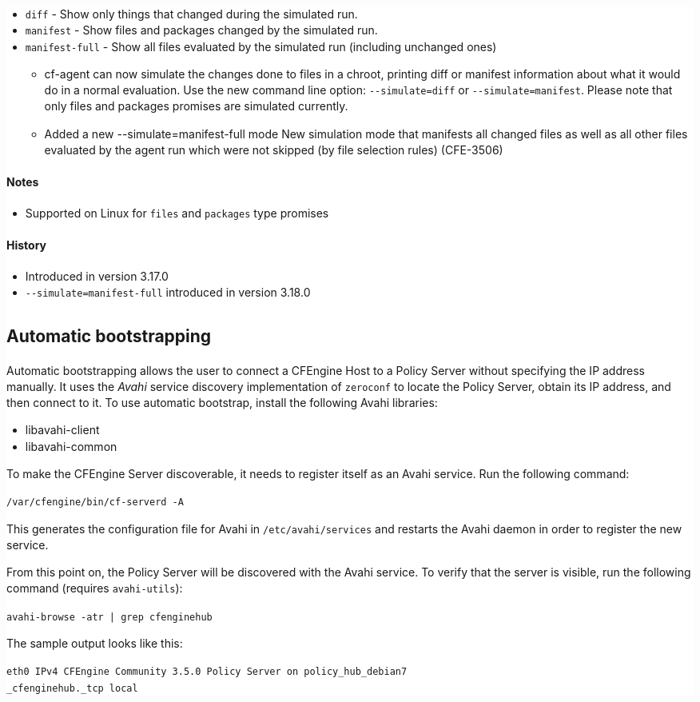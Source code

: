 - `diff` - Show only things that changed during the simulated run.
- `manifest` - Show files and packages changed by the simulated run.
- `manifest-full` - Show all files evaluated by the simulated run (including unchanged ones)
  - cf-agent can now simulate the changes done to files in a chroot, printing
    diff or manifest information about what it would do in a normal evaluation.
    Use the new command line option: `--simulate=diff` or `--simulate=manifest`.
    Please note that only files and packages promises are simulated currently.

  - Added a new --simulate=manifest-full mode
    New simulation mode that manifests all changed files as well as
    all other files evaluated by the agent run which were not skipped
    (by file selection rules) (CFE-3506)

#### Notes

- Supported on Linux for `files` and `packages` type promises

#### History

- Introduced in version 3.17.0
- `--simulate=manifest-full` introduced in version 3.18.0

## Automatic bootstrapping

Automatic bootstrapping allows the user to connect a CFEngine Host to a Policy
Server without specifying the IP address manually. It uses the _Avahi_ service
discovery implementation of `zeroconf` to locate the Policy Server, obtain its IP
address, and then connect to it. To use automatic bootstrap, install the
following Avahi libraries:

- libavahi-client
- libavahi-common

To make the CFEngine Server discoverable, it needs to register itself as an
Avahi service. Run the following command:

```command
/var/cfengine/bin/cf-serverd -A
```

This generates the configuration file for Avahi in `/etc/avahi/services` and
restarts the Avahi daemon in order to register the new service.

From this point on, the Policy Server will be discovered with the Avahi service.
To verify that the server is visible, run the following command (requires
`avahi-utils`):

```command
avahi-browse -atr | grep cfenginehub
```

The sample output looks like this:

```
eth0 IPv4 CFEngine Community 3.5.0 Policy Server on policy_hub_debian7
_cfenginehub._tcp local
```
